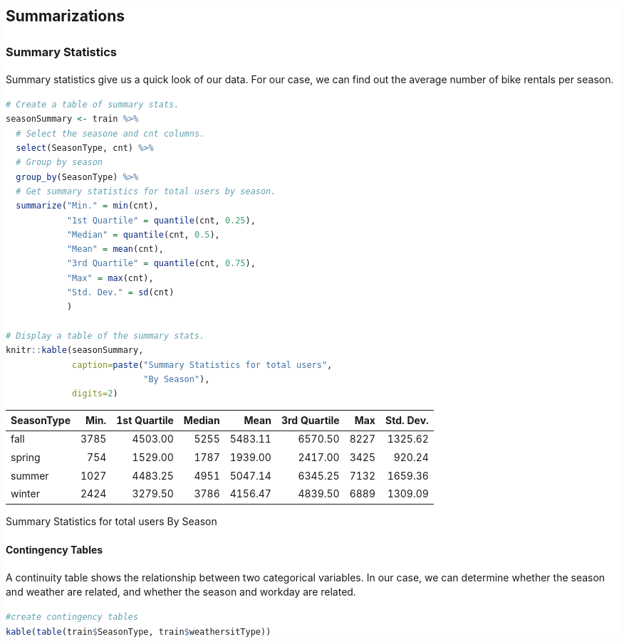 ## Summarizations

### Summary Statistics

Summary statistics give us a quick look of our data. For our case, we
can find out the average number of bike rentals per season.

``` r
# Create a table of summary stats.
seasonSummary <- train %>% 
  # Select the seasone and cnt columns.
  select(SeasonType, cnt) %>%
  # Group by season
  group_by(SeasonType) %>%
  # Get summary statistics for total users by season.
  summarize("Min." = min(cnt),
            "1st Quartile" = quantile(cnt, 0.25),
            "Median" = quantile(cnt, 0.5),
            "Mean" = mean(cnt),
            "3rd Quartile" = quantile(cnt, 0.75),
            "Max" = max(cnt),
            "Std. Dev." = sd(cnt)
            )

# Display a table of the summary stats.
knitr::kable(seasonSummary, 
             caption=paste("Summary Statistics for total users",
                           "By Season"),
             digits=2)
```

| SeasonType | Min. | 1st Quartile | Median |    Mean | 3rd Quartile |  Max | Std. Dev. |
|:-----------|-----:|-------------:|-------:|--------:|-------------:|-----:|----------:|
| fall       | 3785 |      4503.00 |   5255 | 5483.11 |      6570.50 | 8227 |   1325.62 |
| spring     |  754 |      1529.00 |   1787 | 1939.00 |      2417.00 | 3425 |    920.24 |
| summer     | 1027 |      4483.25 |   4951 | 5047.14 |      6345.25 | 7132 |   1659.36 |
| winter     | 2424 |      3279.50 |   3786 | 4156.47 |      4839.50 | 6889 |   1309.09 |

Summary Statistics for total users By Season

#### Contingency Tables

A continuity table shows the relationship between two categorical
variables. In our case, we can determine whether the season and weather
are related, and whether the season and workday are related.

``` r
#create contingency tables
kable(table(train$SeasonType, train$weathersitType))
```

